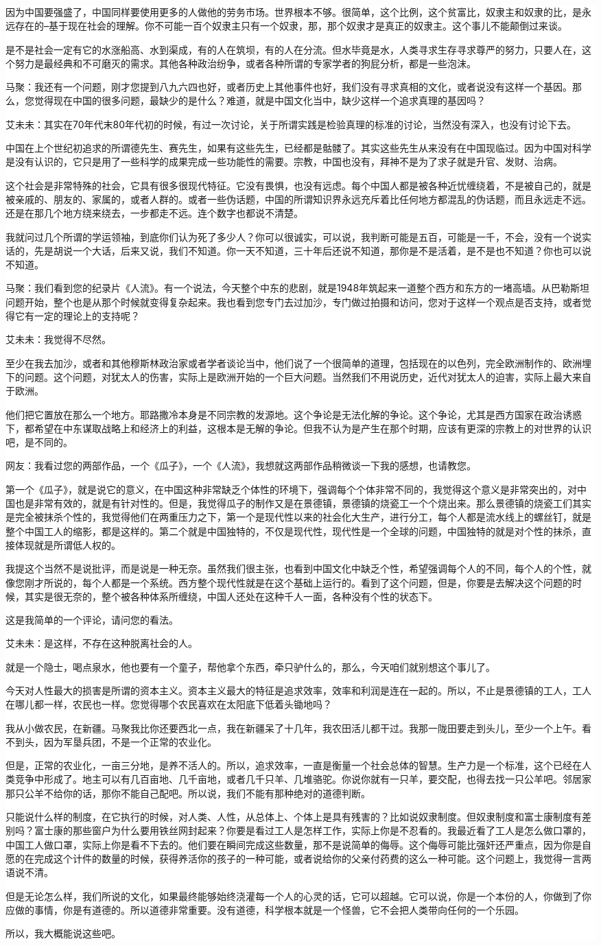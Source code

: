 因为中国要强盛了，中国同样要使用更多的人做他的劳务市场。世界根本不够。很简单，这个比例，这个贫富比，奴隶主和奴隶的比，是永远存在的&#8211;基于现在社会的理解。你不可能一百个奴隶主只有一个奴隶，那，那个奴隶才是真正的奴隶主。这个事儿不能颠倒过来谈。

是不是社会一定有它的水涨船高、水到渠成，有的人在筑坝，有的人在分流。但水毕竟是水，人类寻求生存寻求尊严的努力，只要人在，这个努力是最经典和不可磨灭的需求。其他各种政治纷争，或者各种所谓的专家学者的狗屁分析，都是一些泡沫。

马聚：我还有一个问题，刚才您提到八九六四也好，或者历史上其他事件也好，我们没有寻求真相的文化，或者说没有这样一个基因。那么，您觉得现在中国的很多问题，最缺少的是什么？难道，就是中国文化当中，缺少这样一个追求真理的基因吗？

艾未未：其实在70年代末80年代初的时候，有过一次讨论，关于所谓实践是检验真理的标准的讨论，当然没有深入，也没有讨论下去。

中国在上个世纪初追求的所谓德先生、赛先生，如果有这些先生，已经都是骷髅了。其实这些先生从来没有在中国现临过。因为中国对科学是没有认识的，它只是用了一些科学的成果完成一些功能性的需要。宗教，中国也没有，拜神不是为了求子就是升官、发财、治病。

这个社会是非常特殊的社会，它具有很多很现代特征。它没有畏惧，也没有远虑。每个中国人都是被各种近忧缠绕着，不是被自己的，就是被亲戚的、朋友的、家属的，或者人群的。或者一些伪话题，中国的所谓知识界永远充斥着比任何地方都混乱的伪话题，而且永远走不远。还是在那几个地方绕来绕去，一步都走不远。连个数字也都说不清楚。

我就问过几个所谓的学运领袖，到底你们认为死了多少人？你可以很诚实，可以说，我判断可能是五百，可能是一千，不会，没有一个说实话的，先是胡说一个大话，后来又说，我们不知道。你一天不知道，三十年后还说不知道，那你是不是活着，是不是也不知道？你也可以说不知道。

马聚：我们看到您的纪录片《人流》。有一个说法，今天整个中东的悲剧，就是1948年筑起来一道整个西方和东方的一堵高墙。从巴勒斯坦问题开始，整个也是从那个时候就变得复杂起来。我也看到您专门去过加沙，专门做过拍摄和访问，您对于这样一个观点是否支持，或者觉得它有一定的理论上的支持呢？

艾未未：我觉得不尽然。

至少在我去加沙，或者和其他穆斯林政治家或者学者谈论当中，他们说了一个很简单的道理，包括现在的以色列，完全欧洲制作的、欧洲埋下的问题。这个问题，对犹太人的伤害，实际上是欧洲开始的一个巨大问题。当然我们不用说历史，近代对犹太人的迫害，实际上最大来自于欧洲。

他们把它置放在那么一个地方。耶路撒冷本身是不同宗教的发源地。这个争论是无法化解的争论。这个争论，尤其是西方国家在政治诱惑下，都希望在中东谋取战略上和经济上的利益，这根本是无解的争论。但我不认为是产生在那个时期，应该有更深的宗教上的对世界的认识吧，是不同的。

网友：我看过您的两部作品，一个《瓜子》，一个《人流》，我想就这两部作品稍微谈一下我的感想，也请教您。

第一个《瓜子》，就是说它的意义，在中国这种非常缺乏个体性的环境下，强调每个个体非常不同的，我觉得这个意义是非常突出的，对中国也是非常有效的，就是有针对性的。但是，我觉得瓜子的制作又是在景德镇，景德镇的烧瓷工一个个烧出来。那么景德镇的烧瓷工们其实是完全被抹杀个性的，我觉得他们在两重压力之下，第一个是现代性以来的社会化大生产，进行分工，每个人都是流水线上的螺丝钉，就是整个中国工人的缩影，都是这样的。第二个就是中国独特的，不仅是现代性，现代性是一个全球的问题，中国独特的就是对个性的抹杀，直接体现就是所谓低人权的。

我提这个当然不是说批评，而是说是一种无奈。虽然我们很主张，也看到中国文化中缺乏个性，希望强调每个人的不同，每个人的个性，就像您刚才所说的，每个人都是一个系统。西方整个现代性就是在这个基础上运行的。看到了这个问题，但是，你要是去解决这个问题的时候，其实是很无奈的，整个被各种体系所缠绕，中国人还处在这种千人一面，各种没有个性的状态下。

这是我简单的一个评论，请问您的看法。

艾未未：是这样，不存在这种脱离社会的人。

就是一个隐士，喝点泉水，他也要有一个童子，帮他拿个东西，牵只驴什么的，那么，今天咱们就别想这个事儿了。

今天对人性最大的损害是所谓的资本主义。资本主义最大的特征是追求效率，效率和利润是连在一起的。所以，不止是景德镇的工人，工人在哪儿都一样，农民也一样。您觉得哪个农民喜欢在太阳底下低着头锄地吗？

我从小做农民，在新疆。马聚我比你还要西北一点，我在新疆呆了十几年，我农田活儿都干过。我那一陇田要走到头儿，至少一个上午。看不到头，因为军垦兵团，不是一个正常的农业化。

但是，正常的农业化，一亩三分地，是养不活人的。所以，追求效率，一直是衡量一个社会总体的智慧。生产力是一个标准，这个已经在人类竞争中形成了。地主可以有几百亩地、几千亩地，或者几千只羊、几堆骆驼。你说你就有一只羊，要交配，也得去找一只公羊吧。邻居家那只公羊不给你的话，那你不能自己配吧。所以说，我们不能有那种绝对的道德判断。

只能说什么样的制度，在它执行的时候，对人类、人性，从总体上、个体上是具有残害的？比如说奴隶制度。但奴隶制度和富士康制度有差别吗？富士康的那些窗户为什么要用铁丝网封起来？你要是看过工人是怎样工作，实际上你是不忍看的。我最近看了工人是怎么做口罩的，中国工人做口罩，实际上你是看不下去的。他们要在瞬间完成这些数量，那不是说简单的侮辱。这个侮辱可能比强奸还严重点，因为你是自愿的在完成这个计件的数量的时候，获得养活你的孩子的一种可能，或者说给你的父亲付药费的这么一种可能。这个问题上，我觉得一言两语说不清。

但是无论怎么样，我们所说的文化，如果最终能够始终浇灌每一个人的心灵的话，它可以超越。它可以说，你是一个本份的人，你做到了你应做的事情，你是有道德的。所以道德非常重要。没有道德，科学根本就是一个怪兽，它不会把人类带向任何的一个乐园。

所以，我大概能说这些吧。
